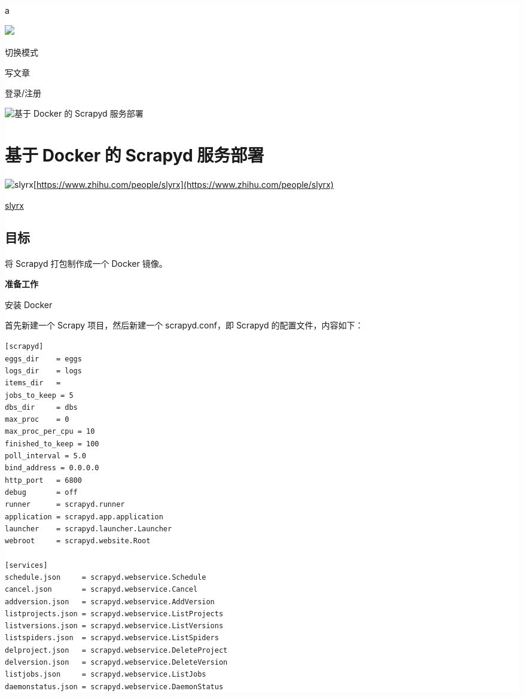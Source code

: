 a

​![](https://zhuanlan.zhihu.com/p/160185662)​

[](https://www.zhihu.com/)切换模式

写文章

登录/注册

​![基于 Docker 的 Scrapyd 服务部署](https://pic1.zhimg.com/v2-87ae315f56400f53a327aa66d5ba9701_720w.jpg?source=172ae18b)​

# 基于 Docker 的 Scrapyd 服务部署

​![slyrx](https://picx.zhimg.com/v2-825b4015f91c3a8f3ce15c08f990339e_l.jpg?source=172ae18b)[https://www.zhihu.com/people/slyrx](https://www.zhihu.com/people/slyrx)

[slyrx](https://www.zhihu.com/people/slyrx)

## 目标

将 Scrapyd 打包制作成一个 Docker 镜像。

**准备工作**

安装 Docker

首先新建一个 Scrapy 项目，然后新建一个 scrapyd.conf，即 Scrapyd 的配置文件，内容如下：

```text
[scrapyd]
eggs_dir    = eggs
logs_dir    = logs
items_dir   =
jobs_to_keep = 5
dbs_dir     = dbs
max_proc    = 0
max_proc_per_cpu = 10
finished_to_keep = 100
poll_interval = 5.0
bind_address = 0.0.0.0
http_port   = 6800
debug       = off
runner      = scrapyd.runner
application = scrapyd.app.application
launcher    = scrapyd.launcher.Launcher
webroot     = scrapyd.website.Root

[services]
schedule.json     = scrapyd.webservice.Schedule
cancel.json       = scrapyd.webservice.Cancel
addversion.json   = scrapyd.webservice.AddVersion
listprojects.json = scrapyd.webservice.ListProjects
listversions.json = scrapyd.webservice.ListVersions
listspiders.json  = scrapyd.webservice.ListSpiders
delproject.json   = scrapyd.webservice.DeleteProject
delversion.json   = scrapyd.webservice.DeleteVersion
listjobs.json     = scrapyd.webservice.ListJobs
daemonstatus.json = scrapyd.webservice.DaemonStatus
```
